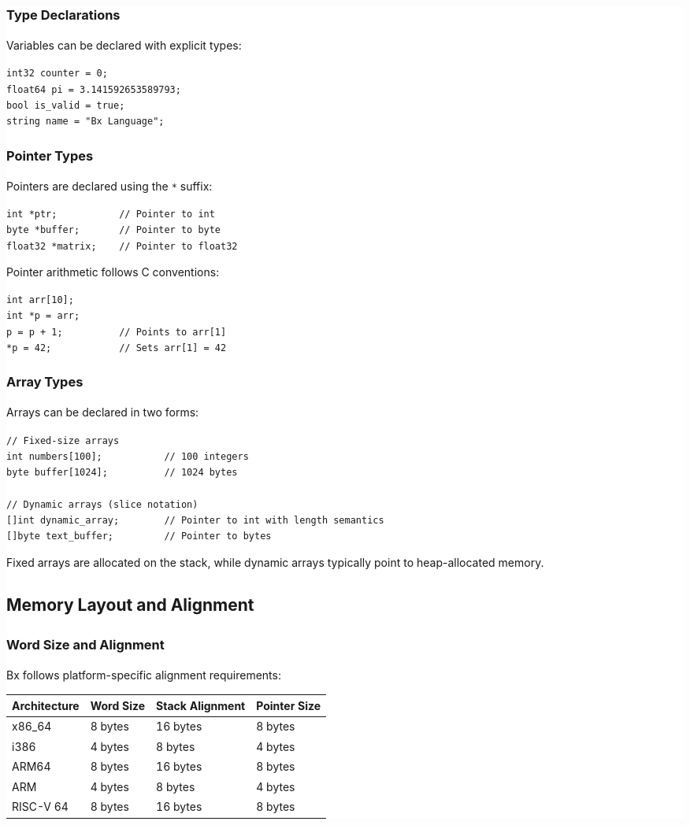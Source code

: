 ### Type Declarations

Variables can be declared with explicit types:

```bx
int32 counter = 0;
float64 pi = 3.141592653589793;
bool is_valid = true;
string name = "Bx Language";
```

### Pointer Types

Pointers are declared using the `*` suffix:

```bx
int *ptr;           // Pointer to int
byte *buffer;       // Pointer to byte
float32 *matrix;    // Pointer to float32
```

Pointer arithmetic follows C conventions:

```bx
int arr[10];
int *p = arr;
p = p + 1;          // Points to arr[1]
*p = 42;            // Sets arr[1] = 42
```

### Array Types

Arrays can be declared in two forms:

```bx
// Fixed-size arrays
int numbers[100];           // 100 integers
byte buffer[1024];          // 1024 bytes

// Dynamic arrays (slice notation)
[]int dynamic_array;        // Pointer to int with length semantics
[]byte text_buffer;         // Pointer to bytes
```

Fixed arrays are allocated on the stack, while dynamic arrays typically point to heap-allocated memory.

## Memory Layout and Alignment

### Word Size and Alignment

Bx follows platform-specific alignment requirements:

| Architecture | Word Size | Stack Alignment | Pointer Size |
|-------------|-----------|-----------------|--------------|
| x86_64      | 8 bytes   | 16 bytes        | 8 bytes      |
| i386        | 4 bytes   | 8 bytes         | 4 bytes      |
| ARM64       | 8 bytes   | 16 bytes        | 8 bytes      |
| ARM         | 4 bytes   | 8 bytes         | 4 bytes      |
| RISC-V 64   | 8 bytes   | 16 bytes        | 8 bytes      |

